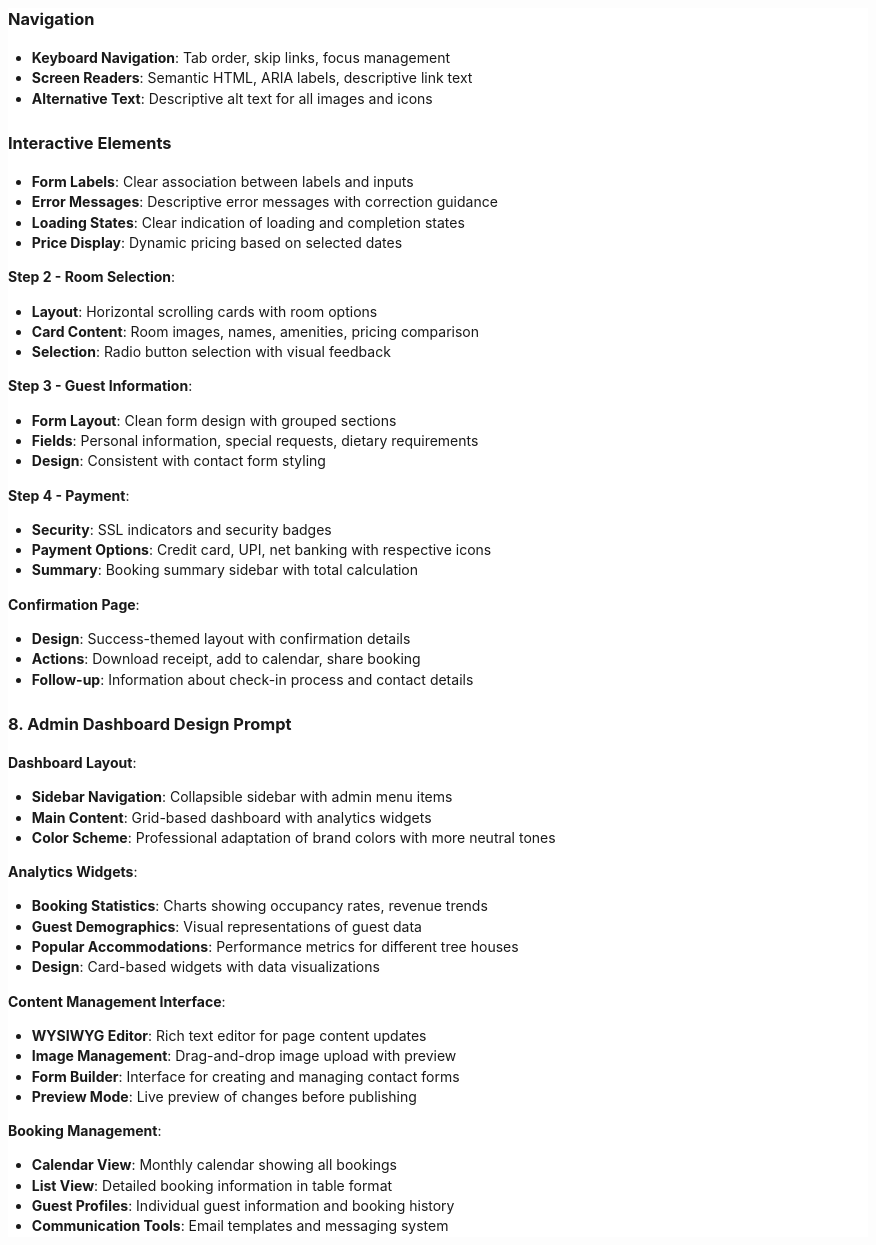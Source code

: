 ### Navigation
- **Keyboard Navigation**: Tab order, skip links, focus management
- **Screen Readers**: Semantic HTML, ARIA labels, descriptive link text
- **Alternative Text**: Descriptive alt text for all images and icons

### Interactive Elements
- **Form Labels**: Clear association between labels and inputs
- **Error Messages**: Descriptive error messages with correction guidance
- **Loading States**: Clear indication of loading and completion states
- **Price Display**: Dynamic pricing based on selected dates

**Step 2 - Room Selection**:
- **Layout**: Horizontal scrolling cards with room options
- **Card Content**: Room images, names, amenities, pricing comparison
- **Selection**: Radio button selection with visual feedback

**Step 3 - Guest Information**:
- **Form Layout**: Clean form design with grouped sections
- **Fields**: Personal information, special requests, dietary requirements
- **Design**: Consistent with contact form styling

**Step 4 - Payment**:
- **Security**: SSL indicators and security badges
- **Payment Options**: Credit card, UPI, net banking with respective icons
- **Summary**: Booking summary sidebar with total calculation

**Confirmation Page**:
- **Design**: Success-themed layout with confirmation details
- **Actions**: Download receipt, add to calendar, share booking
- **Follow-up**: Information about check-in process and contact details

### 8. Admin Dashboard Design Prompt

**Dashboard Layout**:
- **Sidebar Navigation**: Collapsible sidebar with admin menu items
- **Main Content**: Grid-based dashboard with analytics widgets
- **Color Scheme**: Professional adaptation of brand colors with more neutral tones

**Analytics Widgets**:
- **Booking Statistics**: Charts showing occupancy rates, revenue trends
- **Guest Demographics**: Visual representations of guest data
- **Popular Accommodations**: Performance metrics for different tree houses
- **Design**: Card-based widgets with data visualizations

**Content Management Interface**:
- **WYSIWYG Editor**: Rich text editor for page content updates
- **Image Management**: Drag-and-drop image upload with preview
- **Form Builder**: Interface for creating and managing contact forms
- **Preview Mode**: Live preview of changes before publishing

**Booking Management**:
- **Calendar View**: Monthly calendar showing all bookings
- **List View**: Detailed booking information in table format
- **Guest Profiles**: Individual guest information and booking history
- **Communication Tools**: Email templates and messaging system
